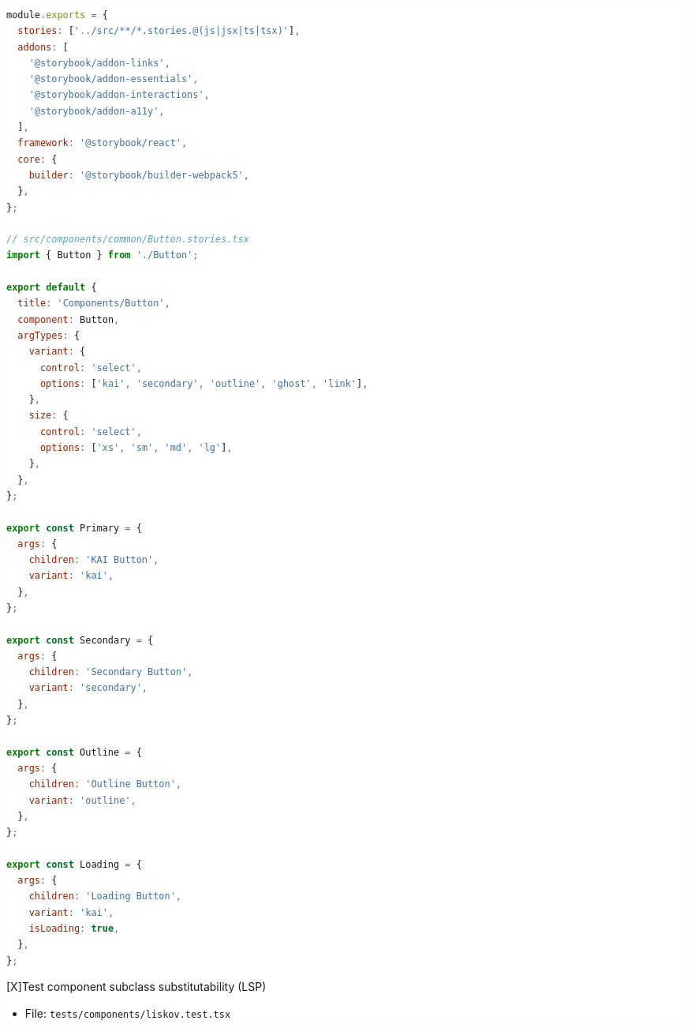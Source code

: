   ```javascript
  module.exports = {
    stories: ['../src/**/*.stories.@(js|jsx|ts|tsx)'],
    addons: [
      '@storybook/addon-links',
      '@storybook/addon-essentials',
      '@storybook/addon-interactions',
      '@storybook/addon-a11y',
    ],
    framework: '@storybook/react',
    core: {
      builder: '@storybook/builder-webpack5',
    },
  };
  
  // src/components/common/Button.stories.tsx
  import { Button } from './Button';
  
  export default {
    title: 'Components/Button',
    component: Button,
    argTypes: {
      variant: {
        control: 'select',
        options: ['kai', 'secondary', 'outline', 'ghost', 'link'],
      },
      size: {
        control: 'select',
        options: ['xs', 'sm', 'md', 'lg'],
      },
    },
  };
  
  export const Primary = {
    args: {
      children: 'KAI Button',
      variant: 'kai',
    },
  };
  
  export const Secondary = {
    args: {
      children: 'Secondary Button',
      variant: 'secondary',
    },
  };
  
  export const Outline = {
    args: {
      children: 'Outline Button',
      variant: 'outline',
    },
  };
  
  export const Loading = {
    args: {
      children: 'Loading Button',
      variant: 'kai',
      isLoading: true,
    },
  };
  ```
[X]Test component subclass substitutability (LSP)
  - File: `tests/components/liskov.test.tsx`
